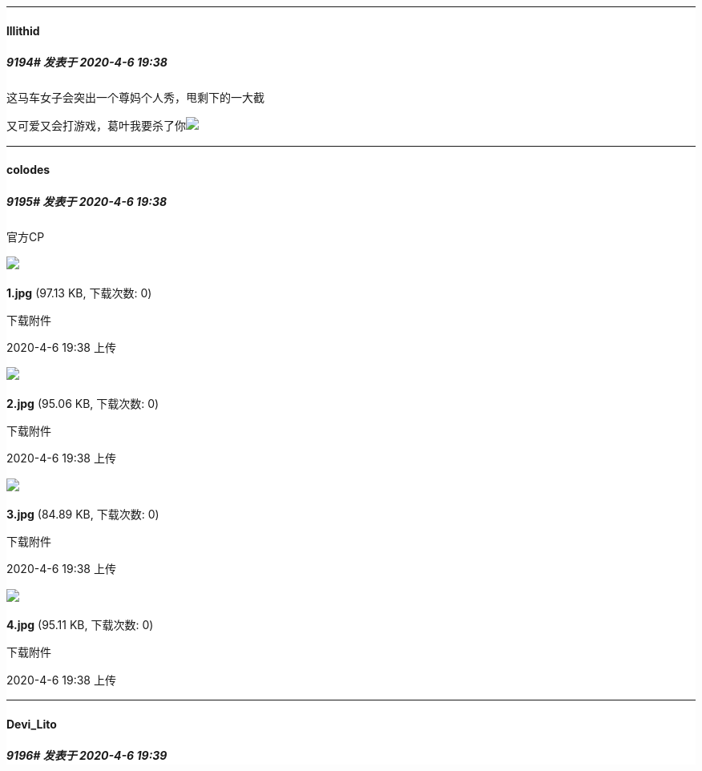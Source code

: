 *****

####  lllithid  
##### 9194#       发表于 2020-4-6 19:38


这马车女子会突出一个尊妈个人秀，甩剩下的一大截

又可爱又会打游戏，葛叶我要杀了你<img src="https://static.saraba1st.com/image/smiley/face2017/152.png" referrerpolicy="no-referrer">


*****

####  colodes  
##### 9195#       发表于 2020-4-6 19:38


官方CP

<img src="https://img.saraba1st.com/forum/202004/06/193830obm7ec3ybaomhbdx.jpg" referrerpolicy="no-referrer">


<strong>1.jpg</strong> (97.13 KB, 下载次数: 0)

下载附件

2020-4-6 19:38 上传


<img src="https://img.saraba1st.com/forum/202004/06/193830hm4hrmj6mh8h8rz4.jpg" referrerpolicy="no-referrer">


<strong>2.jpg</strong> (95.06 KB, 下载次数: 0)

下载附件

2020-4-6 19:38 上传


<img src="https://img.saraba1st.com/forum/202004/06/193831cu1brrryd4qq7t74.jpg" referrerpolicy="no-referrer">


<strong>3.jpg</strong> (84.89 KB, 下载次数: 0)

下载附件

2020-4-6 19:38 上传


<img src="https://img.saraba1st.com/forum/202004/06/193831h375dr06quj0jqt3.jpg" referrerpolicy="no-referrer">


<strong>4.jpg</strong> (95.11 KB, 下载次数: 0)

下载附件

2020-4-6 19:38 上传


*****

####  Devi_Lito  
##### 9196#       发表于 2020-4-6 19:39
